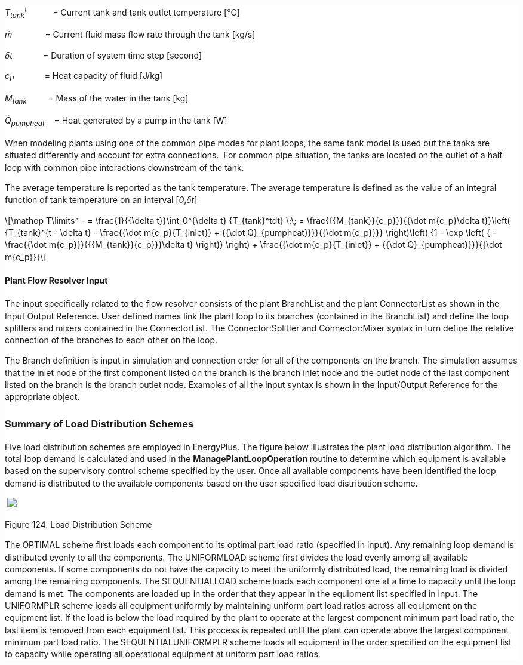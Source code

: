 <span>$T_{tank}^t$</span>           = Current tank and tank outlet temperature [°C]

<span>$\dot m$</span>              = Current fluid mass flow rate through the tank [kg/s]

<span>$\delta t$</span>             = Duration of system time step [second]

<span>${c_P}$</span>             = Heat capacity of fluid [J/kg]

<span>${M_{tank}}$</span>         = Mass of the water in the tank [kg]

<span>${\dot Q_{pumpheat}}$</span>    = Heat generated by a pump in the tank [W]

When modeling plants using one of the common pipe modes for plant loops, the same tank model is used but the tanks are situated differently and account for extra connections.  For common pipe situation, the tanks are located on the outlet of a half loop with common pipe interactions downstream of the tank.

The average temperature is reported as the tank temperature. The average temperature is defined as the value of an integral function of tank temperature on an interval [*0*,*δt*]

<div>\[\mathop T\limits^ -   = \frac{1}{{\delta t}}\int_0^{\delta t} {T_{tank}^tdt} \;\; = \frac{{{M_{tank}}{c_p}}}{{\dot m{c_p}\delta t}}\left( {T_{tank}^{t - \delta t} - \frac{{\dot m{c_p}{T_{inlet}} + {{\dot Q}_{pumpheat}}}}{{\dot m{c_p}}}} \right)\left( {1 - \exp \left( { - \frac{{\dot m{c_p}}}{{{M_{tank}}{c_p}}}\delta t} \right)} \right) + \frac{{\dot m{c_p}{T_{inlet}} + {{\dot Q}_{pumpheat}}}}{{\dot m{c_p}}}\]</div>

#### Plant Flow Resolver Input

The input specifically related to the flow resolver consists of the plant BranchList and the plant ConnectorList as shown in the Input Output Reference. User defined names link the plant loop to its branches (contained in the BranchList) and define the loop splitters and mixers contained in the ConnectorList. The Connector:Splitter and Connector:Mixer syntax in turn define the relative connection of the branches to each other on the loop.

The Branch definition is input in simulation and connection order for all of the components on the branch. The simulation assumes that the inlet node of the first component listed on the branch is the branch inlet node and the outlet node of the last component listed on the branch is the branch outlet node. Examples of all the input syntax is shown in the Input/Output Reference for the appropriate object.

### Summary of Load Distribution Schemes

Five load distribution schemes are employed in EnergyPlus. The figure below illustrates the plant load distribution algorithm. The total loop demand is calculated and used in the **ManagePlantLoopOperation** routine to determine which equipment is available based on the supervisory control scheme specified by the user. Once all available components have been identified the loop demand is distributed to the available components based on the user specified load distribution scheme.

 ![](EngineeringReference/media/image1974.png)

Figure 124. Load Distribution Scheme



The OPTIMAL scheme first loads each component to its optimal part load ratio (specified in input). Any remaining loop demand is distributed evenly to all the components. The UNIFORMLOAD scheme first divides the load evenly among all available components. If some components do not have the capacity to meet the uniformly distributed load, the remaining load is divided among the remaining components. The SEQUENTIALLOAD scheme loads each component one at a time to capacity until the loop demand is met. The components are loaded up in the order that they appear in the equipment list specified in input. The UNIFORMPLR scheme loads all equipment uniformly by maintaining uniform part load ratios across all equipment on the equipment list. If the load is below the load required by the plant to operate at the largest component minimum part load ratio, the last item is removed from each equipment list. This process is repeated until the plant can operate above the largest component minimum part load ratio. The SEQUENTIALUNIFORMPLR scheme loads all equipment in the order specified on the equipment list to capacity while operating all operational equipment at uniform part load ratios.
